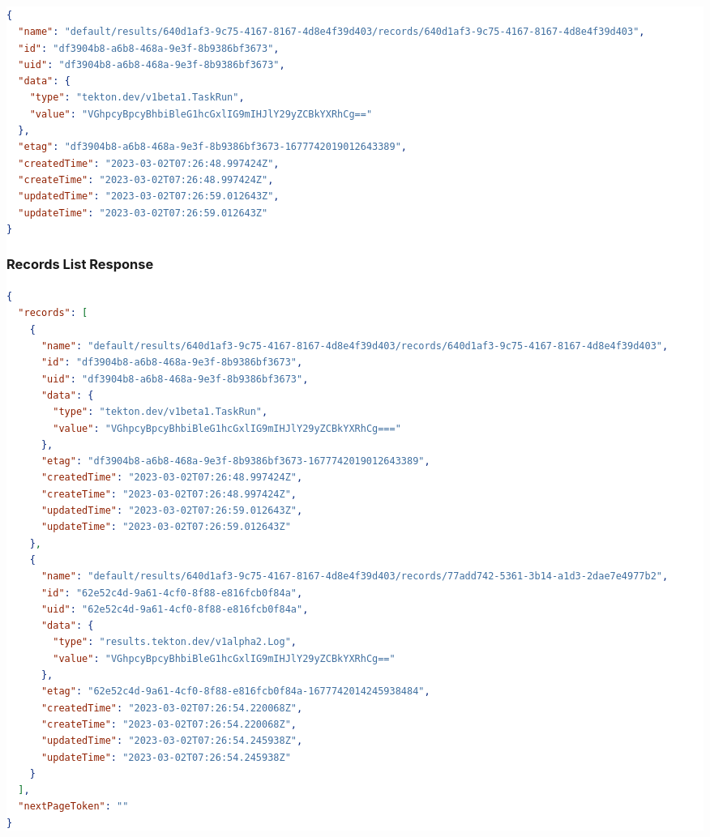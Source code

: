 ```json
{
  "name": "default/results/640d1af3-9c75-4167-8167-4d8e4f39d403/records/640d1af3-9c75-4167-8167-4d8e4f39d403",
  "id": "df3904b8-a6b8-468a-9e3f-8b9386bf3673",
  "uid": "df3904b8-a6b8-468a-9e3f-8b9386bf3673",
  "data": {
    "type": "tekton.dev/v1beta1.TaskRun",
    "value": "VGhpcyBpcyBhbiBleG1hcGxlIG9mIHJlY29yZCBkYXRhCg=="
  },
  "etag": "df3904b8-a6b8-468a-9e3f-8b9386bf3673-1677742019012643389",
  "createdTime": "2023-03-02T07:26:48.997424Z",
  "createTime": "2023-03-02T07:26:48.997424Z",
  "updatedTime": "2023-03-02T07:26:59.012643Z",
  "updateTime": "2023-03-02T07:26:59.012643Z"
}
```

### Records List Response

```json
{
  "records": [
    {
      "name": "default/results/640d1af3-9c75-4167-8167-4d8e4f39d403/records/640d1af3-9c75-4167-8167-4d8e4f39d403",
      "id": "df3904b8-a6b8-468a-9e3f-8b9386bf3673",
      "uid": "df3904b8-a6b8-468a-9e3f-8b9386bf3673",
      "data": {
        "type": "tekton.dev/v1beta1.TaskRun",
        "value": "VGhpcyBpcyBhbiBleG1hcGxlIG9mIHJlY29yZCBkYXRhCg==="
      },
      "etag": "df3904b8-a6b8-468a-9e3f-8b9386bf3673-1677742019012643389",
      "createdTime": "2023-03-02T07:26:48.997424Z",
      "createTime": "2023-03-02T07:26:48.997424Z",
      "updatedTime": "2023-03-02T07:26:59.012643Z",
      "updateTime": "2023-03-02T07:26:59.012643Z"
    },
    {
      "name": "default/results/640d1af3-9c75-4167-8167-4d8e4f39d403/records/77add742-5361-3b14-a1d3-2dae7e4977b2",
      "id": "62e52c4d-9a61-4cf0-8f88-e816fcb0f84a",
      "uid": "62e52c4d-9a61-4cf0-8f88-e816fcb0f84a",
      "data": {
        "type": "results.tekton.dev/v1alpha2.Log",
        "value": "VGhpcyBpcyBhbiBleG1hcGxlIG9mIHJlY29yZCBkYXRhCg=="
      },
      "etag": "62e52c4d-9a61-4cf0-8f88-e816fcb0f84a-1677742014245938484",
      "createdTime": "2023-03-02T07:26:54.220068Z",
      "createTime": "2023-03-02T07:26:54.220068Z",
      "updatedTime": "2023-03-02T07:26:54.245938Z",
      "updateTime": "2023-03-02T07:26:54.245938Z"
    }
  ],
  "nextPageToken": ""
}
```
